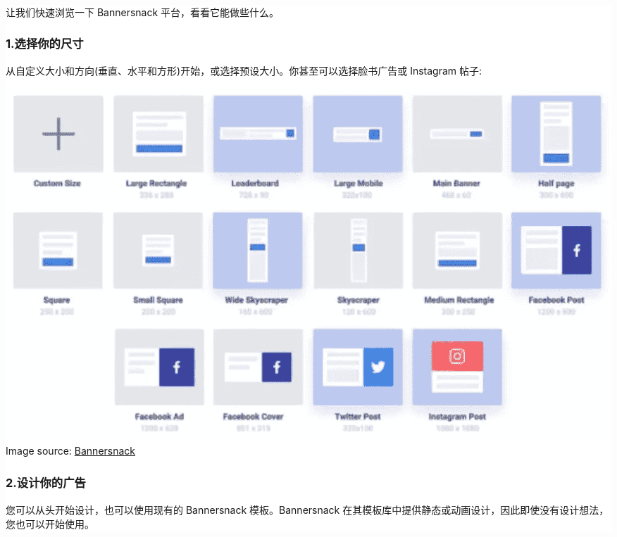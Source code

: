 让我们快速浏览一下 Bannersnack 平台，看看它能做些什么。

### 1.选择你的尺寸

从自定义大小和方向(垂直、水平和方形)开始，或选择预设大小。你甚至可以选择脸书广告或 Instagram 帖子:

![Picking a size](img/b45afbce93b81a5aa957f7bc3b8a0048.png)Image source: [Bannersnack](https://www.bannersnack.com/?bs_tags=AW,S_Brand,JUL2019&gclid=CjwKCAjwpuXpBRAAEiwAyRRPgRI0pHQ_oEbyYTNfDgOLzZuXIcWtOtOPDHRWBsrwsPRRsSM9hUa6ThoC3VIQAvD_BwE)

### 2.设计你的广告

您可以从头开始设计，也可以使用现有的 Bannersnack 模板。Bannersnack 在其模板库中提供静态或动画设计，因此即使没有设计想法，您也可以开始使用。
